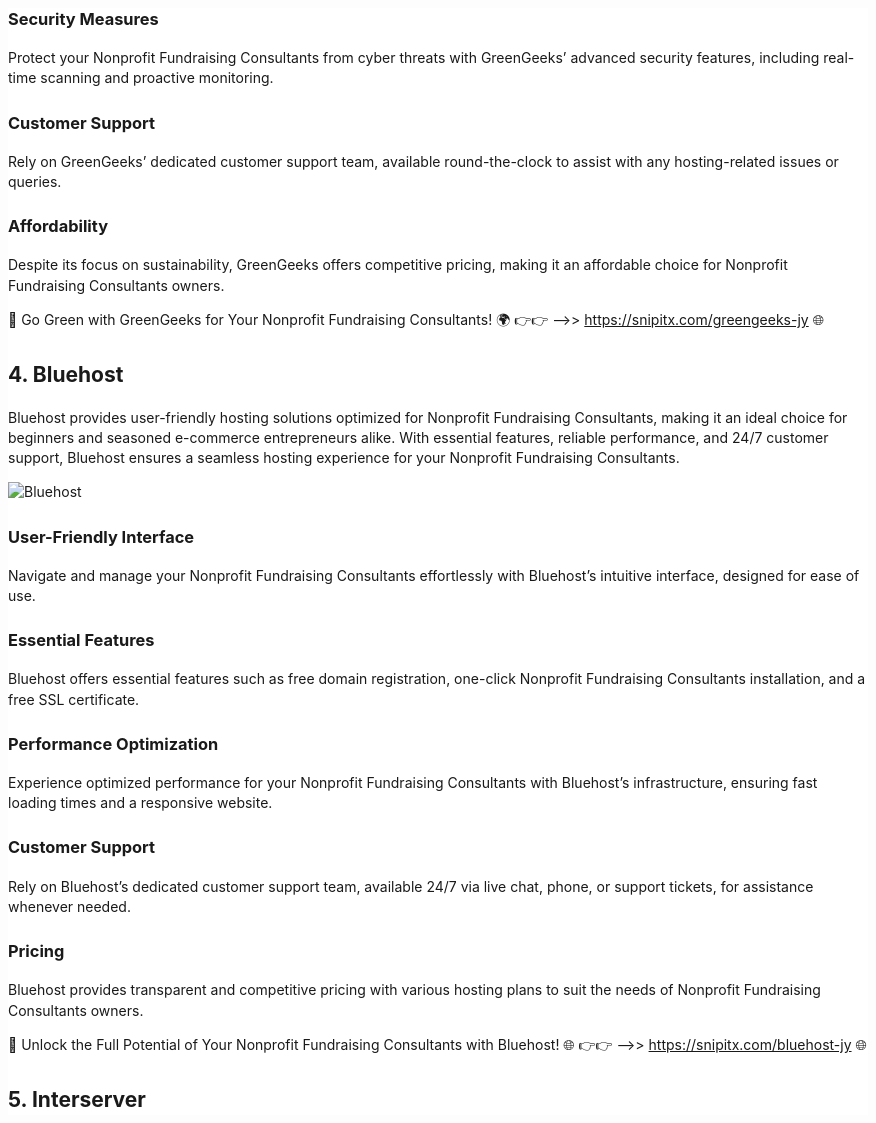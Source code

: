 ### Security Measures
Protect your Nonprofit Fundraising Consultants from cyber threats with GreenGeeks’ advanced security features, including real-time scanning and proactive monitoring.

### Customer Support
Rely on GreenGeeks’ dedicated customer support team, available round-the-clock to assist with any hosting-related issues or queries.

### Affordability
Despite its focus on sustainability, GreenGeeks offers competitive pricing, making it an affordable choice for Nonprofit Fundraising Consultants owners.

🌿 Go Green with GreenGeeks for Your Nonprofit Fundraising Consultants! 🌍
👉👉 -->> https://snipitx.com/greengeeks-jy 🌐

## 4. Bluehost

Bluehost provides user-friendly hosting solutions optimized for Nonprofit Fundraising Consultants, making it an ideal choice for beginners and seasoned e-commerce entrepreneurs alike. With essential features, reliable performance, and 24/7 customer support, Bluehost ensures a seamless hosting experience for your Nonprofit Fundraising Consultants.

![Bluehost](https://i.imgur.com/PasFF9E.jpeg "Bluehost Hosting")

### User-Friendly Interface
Navigate and manage your Nonprofit Fundraising Consultants effortlessly with Bluehost’s intuitive interface, designed for ease of use.

### Essential Features
Bluehost offers essential features such as free domain registration, one-click Nonprofit Fundraising Consultants installation, and a free SSL certificate.

### Performance Optimization
Experience optimized performance for your Nonprofit Fundraising Consultants with Bluehost’s infrastructure, ensuring fast loading times and a responsive website.

### Customer Support
Rely on Bluehost’s dedicated customer support team, available 24/7 via live chat, phone, or support tickets, for assistance whenever needed.

### Pricing
Bluehost provides transparent and competitive pricing with various hosting plans to suit the needs of Nonprofit Fundraising Consultants owners.

🚀 Unlock the Full Potential of Your Nonprofit Fundraising Consultants with Bluehost! 🌐
👉👉 -->> https://snipitx.com/bluehost-jy 🌐

## 5. Interserver
